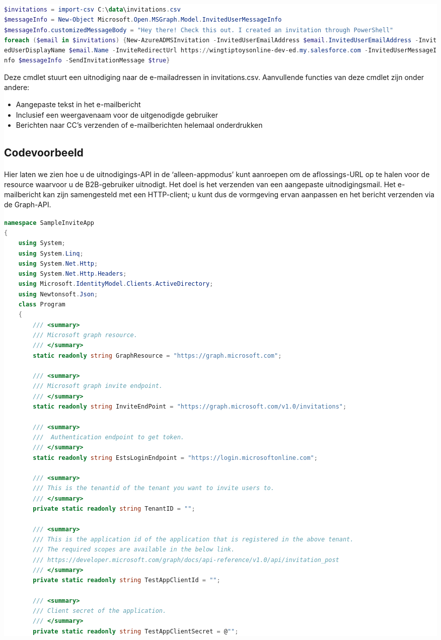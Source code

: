   ```powershell
  $invitations = import-csv C:\data\invitations.csv
  $messageInfo = New-Object Microsoft.Open.MSGraph.Model.InvitedUserMessageInfo
  $messageInfo.customizedMessageBody = "Hey there! Check this out. I created an invitation through PowerShell"
  foreach ($email in $invitations) {New-AzureADMSInvitation -InvitedUserEmailAddress $email.InvitedUserEmailAddress -InvitedUserDisplayName $email.Name -InviteRedirectUrl https://wingtiptoysonline-dev-ed.my.salesforce.com -InvitedUserMessageInfo $messageInfo -SendInvitationMessage $true}
  ```

Deze cmdlet stuurt een uitnodiging naar de e-mailadressen in invitations.csv. Aanvullende functies van deze cmdlet zijn onder andere:
- Aangepaste tekst in het e-mailbericht
- Inclusief een weergavenaam voor de uitgenodigde gebruiker
- Berichten naar CC’s verzenden of e-mailberichten helemaal onderdrukken

## <a name="code-sample"></a>Codevoorbeeld
Hier laten we zien hoe u de uitnodigings-API in de ‘alleen-appmodus’ kunt aanroepen om de aflossings-URL op te halen voor de resource waarvoor u de B2B-gebruiker uitnodigt. Het doel is het verzenden van een aangepaste uitnodigingsmail. Het e-mailbericht kan zijn samengesteld met een HTTP-client; u kunt dus de vormgeving ervan aanpassen en het bericht verzenden via de Graph-API.

```csharp
namespace SampleInviteApp
{
    using System;
    using System.Linq;
    using System.Net.Http;
    using System.Net.Http.Headers;
    using Microsoft.IdentityModel.Clients.ActiveDirectory;
    using Newtonsoft.Json;
    class Program
    {
        /// <summary>
        /// Microsoft graph resource.
        /// </summary>
        static readonly string GraphResource = "https://graph.microsoft.com";
 
        /// <summary>
        /// Microsoft graph invite endpoint.
        /// </summary>
        static readonly string InviteEndPoint = "https://graph.microsoft.com/v1.0/invitations";
 
        /// <summary>
        ///  Authentication endpoint to get token.
        /// </summary>
        static readonly string EstsLoginEndpoint = "https://login.microsoftonline.com";
 
        /// <summary>
        /// This is the tenantid of the tenant you want to invite users to.
        /// </summary>
        private static readonly string TenantID = "";
 
        /// <summary>
        /// This is the application id of the application that is registered in the above tenant.
        /// The required scopes are available in the below link.
        /// https://developer.microsoft.com/graph/docs/api-reference/v1.0/api/invitation_post
        /// </summary>
        private static readonly string TestAppClientId = "";
 
        /// <summary>
        /// Client secret of the application.
        /// </summary>
        private static readonly string TestAppClientSecret = @"";
```